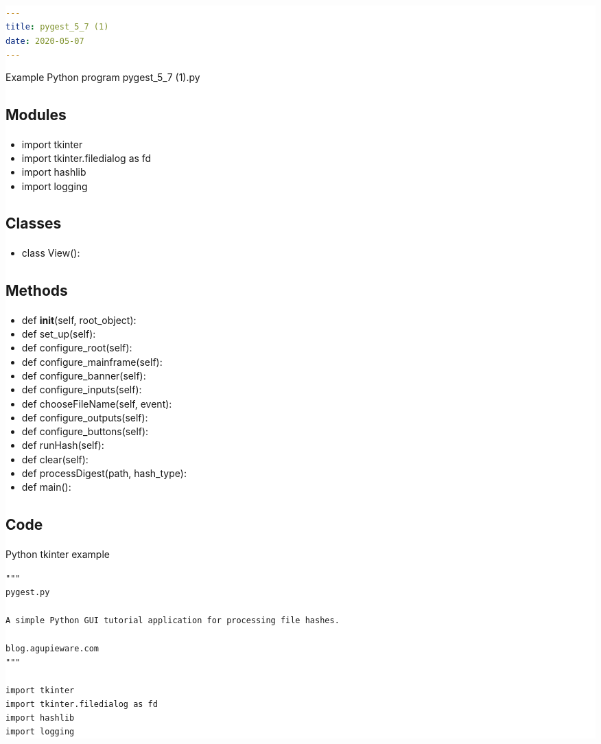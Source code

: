 ```yaml
---
title: pygest_5_7 (1)
date: 2020-05-07
---
```

Example Python program pygest_5_7 (1).py

## Modules

* import tkinter
* import tkinter.filedialog as fd
* import hashlib
* import logging

## Classes

* class View():

## Methods

* def __init__(self, root_object):
* def set_up(self):
* def configure_root(self):
* def configure_mainframe(self):
* def configure_banner(self):
* def configure_inputs(self):
* def chooseFileName(self, event):
* def configure_outputs(self):
* def configure_buttons(self):
* def runHash(self):
* def clear(self):
* def processDigest(path, hash_type):
* def main():

## Code

Python tkinter example

    """
    pygest.py
    
    A simple Python GUI tutorial application for processing file hashes.
    
    blog.agupieware.com
    """
    
    import tkinter
    import tkinter.filedialog as fd
    import hashlib
    import logging
    